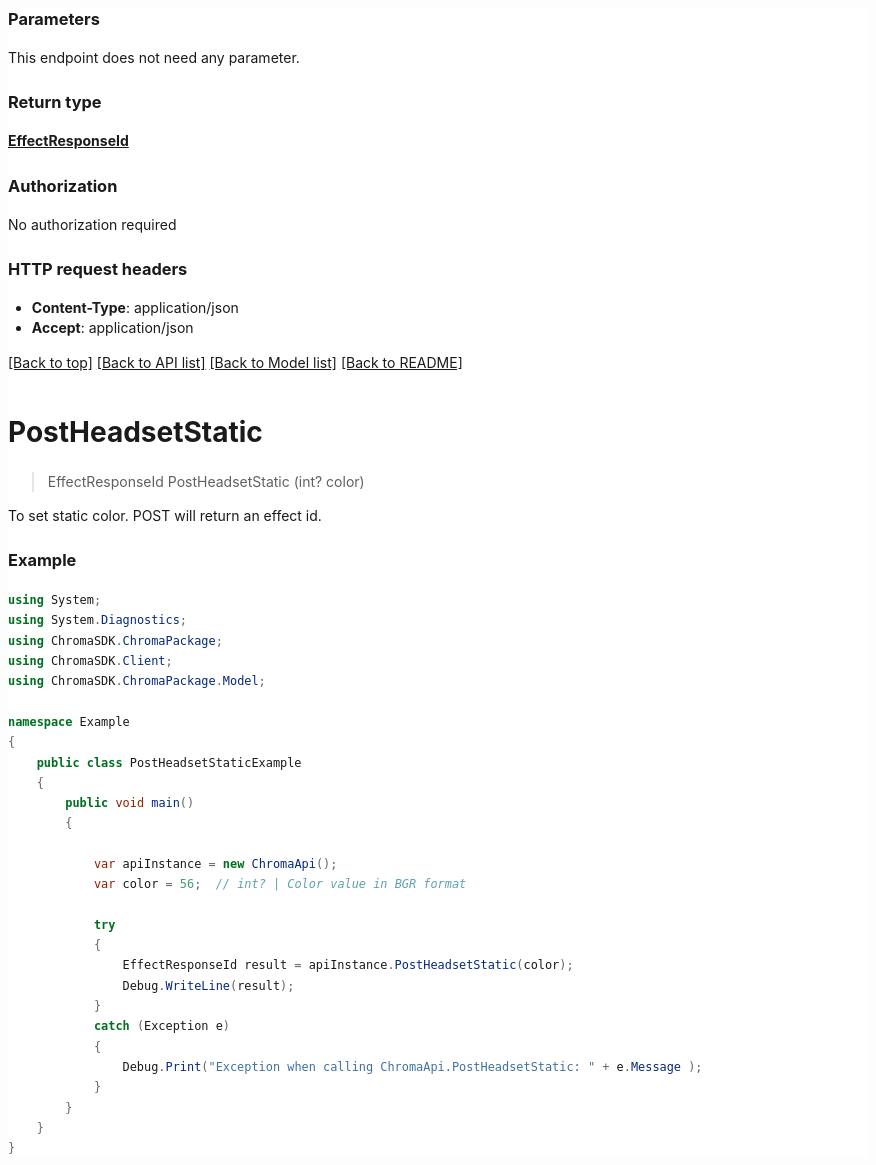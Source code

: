 ### Parameters
This endpoint does not need any parameter.

### Return type

[**EffectResponseId**](EffectResponseId.md)

### Authorization

No authorization required

### HTTP request headers

 - **Content-Type**: application/json
 - **Accept**: application/json

[[Back to top]](#) [[Back to API list]](../README.md#documentation-for-api-endpoints) [[Back to Model list]](../README.md#documentation-for-models) [[Back to README]](../README.md)

<a name="postheadsetstatic"></a>
# **PostHeadsetStatic**
> EffectResponseId PostHeadsetStatic (int? color)



To set static color. POST will return an effect id.

### Example
```csharp
using System;
using System.Diagnostics;
using ChromaSDK.ChromaPackage;
using ChromaSDK.Client;
using ChromaSDK.ChromaPackage.Model;

namespace Example
{
    public class PostHeadsetStaticExample
    {
        public void main()
        {
            
            var apiInstance = new ChromaApi();
            var color = 56;  // int? | Color value in BGR format

            try
            {
                EffectResponseId result = apiInstance.PostHeadsetStatic(color);
                Debug.WriteLine(result);
            }
            catch (Exception e)
            {
                Debug.Print("Exception when calling ChromaApi.PostHeadsetStatic: " + e.Message );
            }
        }
    }
}
```
